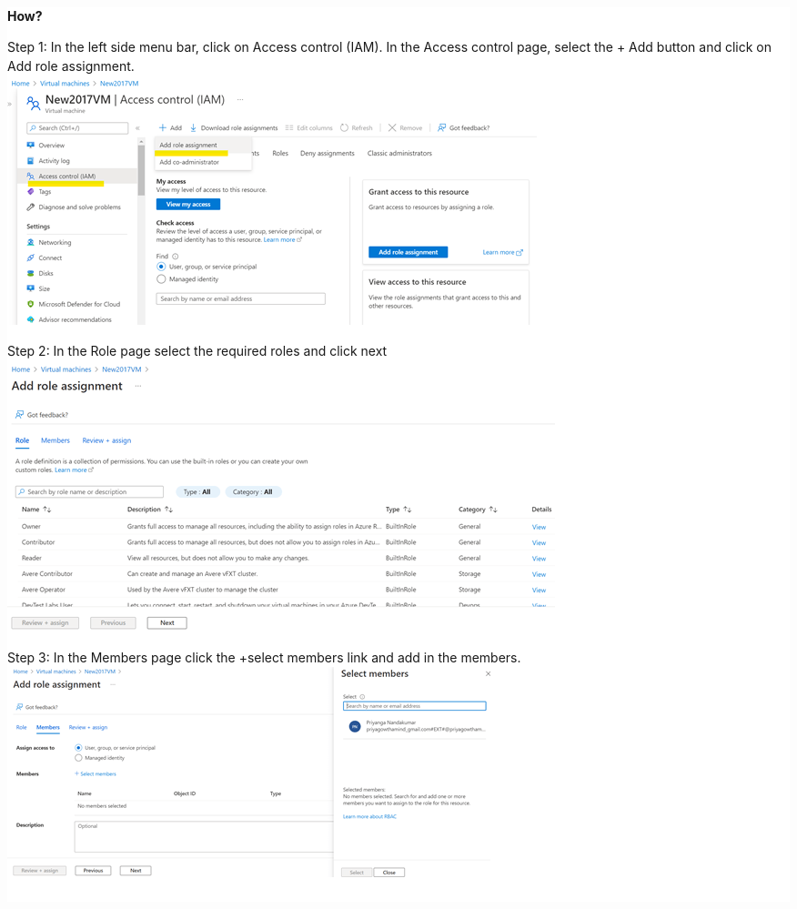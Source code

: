 **How?**

Step 1: In the left side menu bar, click on Access control (IAM). In the Access control page, select the + Add button and click on Add role assignment.<br>
![image info](../docs/images/DeveloperGuidelines/VirtualMachines/9a.png)<br>

Step 2: In the Role page select the required roles and click next<br>
![image info](../docs/images/DeveloperGuidelines/VirtualMachines/9b.png)<br>

Step 3: In the Members page click the +select members link and add in the members.<br>
![image info](../docs/images/DeveloperGuidelines/VirtualMachines/9c.png)<br>
